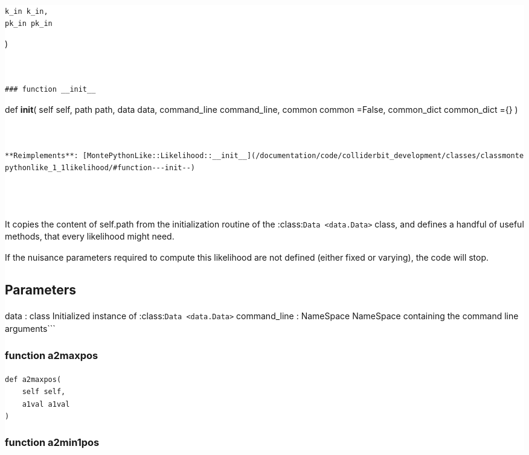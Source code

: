     k_in k_in,
    pk_in pk_in
)
```


### function __init__

```
def __init__(
    self self,
    path path,
    data data,
    command_line command_line,
    common common =False,
    common_dict common_dict ={}
)
```


**Reimplements**: [MontePythonLike::Likelihood::__init__](/documentation/code/colliderbit_development/classes/classmontepythonlike_1_1likelihood/#function---init--)




```
It copies the content of self.path from the initialization routine of
the :class:`Data <data.Data>` class, and defines a handful of useful
methods, that every likelihood might need.

If the nuisance parameters required to compute this likelihood are not
defined (either fixed or varying), the code will stop.

Parameters
----------
data : class
    Initialized instance of :class:`Data <data.Data>`
command_line : NameSpace
    NameSpace containing the command line arguments```


### function a2maxpos

```
def a2maxpos(
    self self,
    a1val a1val
)
```


### function a2min1pos
